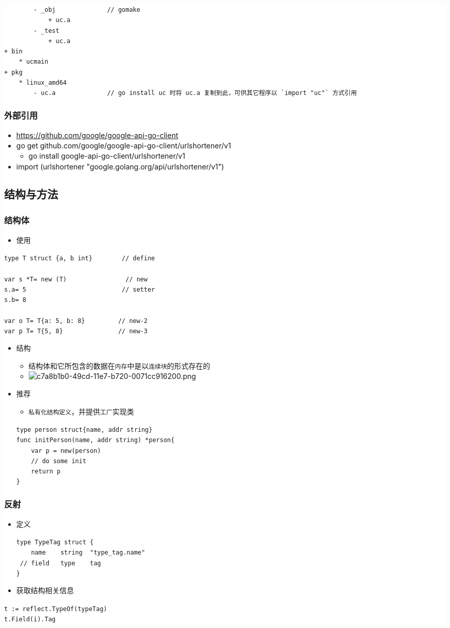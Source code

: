             - _obj              // gomake
                + uc.a
            - _test
                + uc.a
    + bin
        * ucmain
    + pkg
        * linux_amd64
            - uc.a              // go install uc 时将 uc.a 复制到此，可供其它程序以 `import "uc"` 方式引用

### 外部引用
- https://github.com/google/google-api-go-client
- go get github.com/google/google-api-go-client/urlshortener/v1 
    + go install google-api-go-client/urlshortener/v1
- import (urlshortener "google.golang.org/api/urlshortener/v1")


## 结构与方法
### 结构体
- 使用
```
type T struct {a, b int}        // define

var s *T= new (T)                // new
s.a= 5                          // setter
s.b= 8

var o T= T{a: 5, b: 8}         // new-2
var p T= T{5, 8}               // new-3
```
- 结构
    + 结构体和它所包含的数据在`内存`中是以`连续块`的形式存在的
    + ![c7a8b1b0-49cd-11e7-b720-0071cc916200.png](http://7xsy59.com1.z0.glb.clouddn.com/c7a8b1b0-49cd-11e7-b720-0071cc916200.png)

- 推荐
    + `私有化结构定义`，并提供`工厂`实现类
    ```
    type person struct{name, addr string}
    func initPerson(name, addr string) *person{
        var p = new(person)
        // do some init
        return p
    }
    ```
### 反射
- 定义
    ```
    type TypeTag struct {
        name    string  "type_tag.name"
     // field   type    tag
    }    
    ```
- 获取结构相关信息
```
t := reflect.TypeOf(typeTag)
t.Field(i).Tag
```

